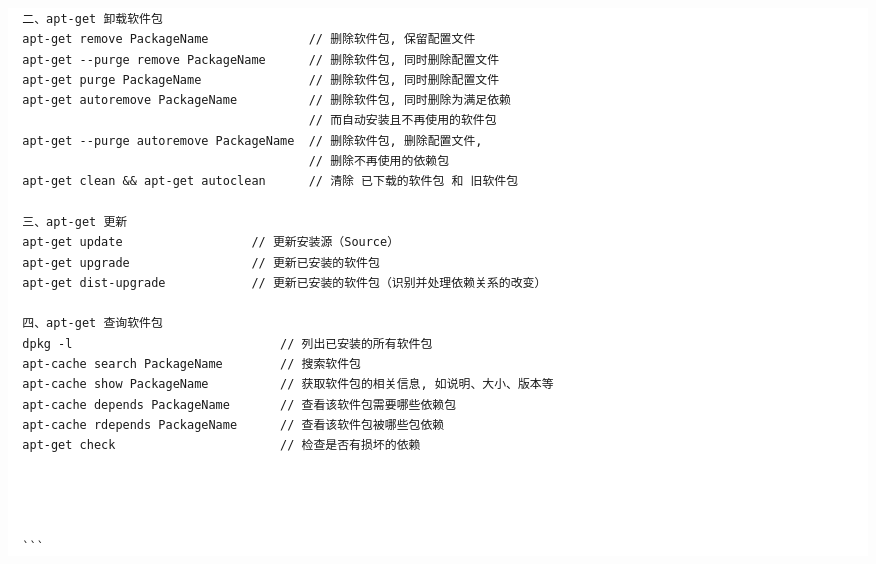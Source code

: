       二、apt-get 卸载软件包
      apt-get remove PackageName              // 删除软件包, 保留配置文件
      apt-get --purge remove PackageName      // 删除软件包, 同时删除配置文件
      apt-get purge PackageName               // 删除软件包, 同时删除配置文件
      apt-get autoremove PackageName          // 删除软件包, 同时删除为满足依赖
                                              // 而自动安装且不再使用的软件包
      apt-get --purge autoremove PackageName  // 删除软件包, 删除配置文件, 
                                              // 删除不再使用的依赖包
      apt-get clean && apt-get autoclean      // 清除 已下载的软件包 和 旧软件包
      
      三、apt-get 更新
      apt-get update                  // 更新安装源（Source）
      apt-get upgrade                 // 更新已安装的软件包
      apt-get dist-upgrade            // 更新已安装的软件包（识别并处理依赖关系的改变）
      
      四、apt-get 查询软件包
      dpkg -l                             // 列出已安装的所有软件包
      apt-cache search PackageName        // 搜索软件包
      apt-cache show PackageName          // 获取软件包的相关信息, 如说明、大小、版本等
      apt-cache depends PackageName       // 查看该软件包需要哪些依赖包
      apt-cache rdepends PackageName      // 查看该软件包被哪些包依赖
      apt-get check                       // 检查是否有损坏的依赖
      
      
      
      
      ```

      

